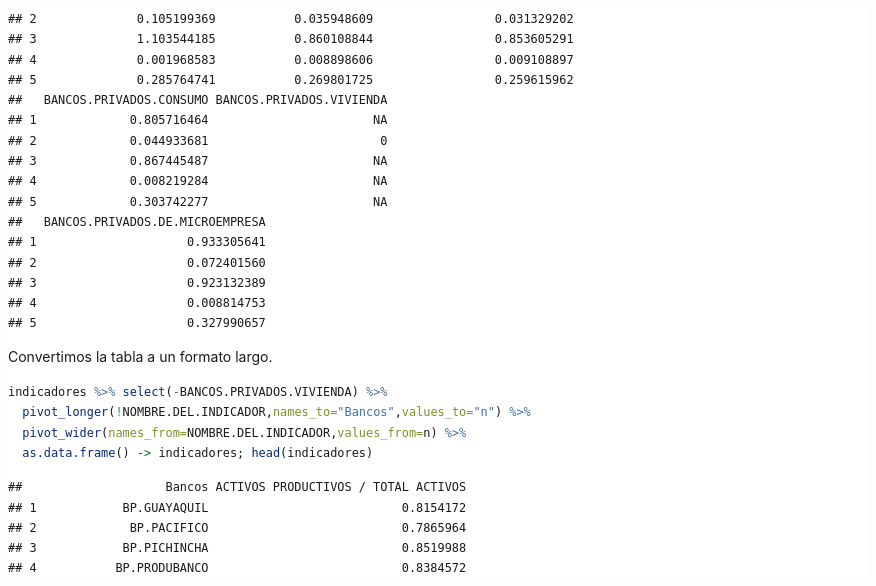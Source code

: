     ## 2              0.105199369           0.035948609                 0.031329202
    ## 3              1.103544185           0.860108844                 0.853605291
    ## 4              0.001968583           0.008898606                 0.009108897
    ## 5              0.285764741           0.269801725                 0.259615962
    ##   BANCOS.PRIVADOS.CONSUMO BANCOS.PRIVADOS.VIVIENDA
    ## 1             0.805716464                       NA
    ## 2             0.044933681                        0
    ## 3             0.867445487                       NA
    ## 4             0.008219284                       NA
    ## 5             0.303742277                       NA
    ##   BANCOS.PRIVADOS.DE.MICROEMPRESA
    ## 1                     0.933305641
    ## 2                     0.072401560
    ## 3                     0.923132389
    ## 4                     0.008814753
    ## 5                     0.327990657

Convertimos la tabla a un formato largo.

``` r
indicadores %>% select(-BANCOS.PRIVADOS.VIVIENDA) %>% 
  pivot_longer(!NOMBRE.DEL.INDICADOR,names_to="Bancos",values_to="n") %>% 
  pivot_wider(names_from=NOMBRE.DEL.INDICADOR,values_from=n) %>% 
  as.data.frame() -> indicadores; head(indicadores)
```

    ##                    Bancos ACTIVOS PRODUCTIVOS / TOTAL ACTIVOS
    ## 1            BP.GUAYAQUIL                           0.8154172
    ## 2             BP.PACIFICO                           0.7865964
    ## 3            BP.PICHINCHA                           0.8519988
    ## 4           BP.PRODUBANCO                           0.8384572